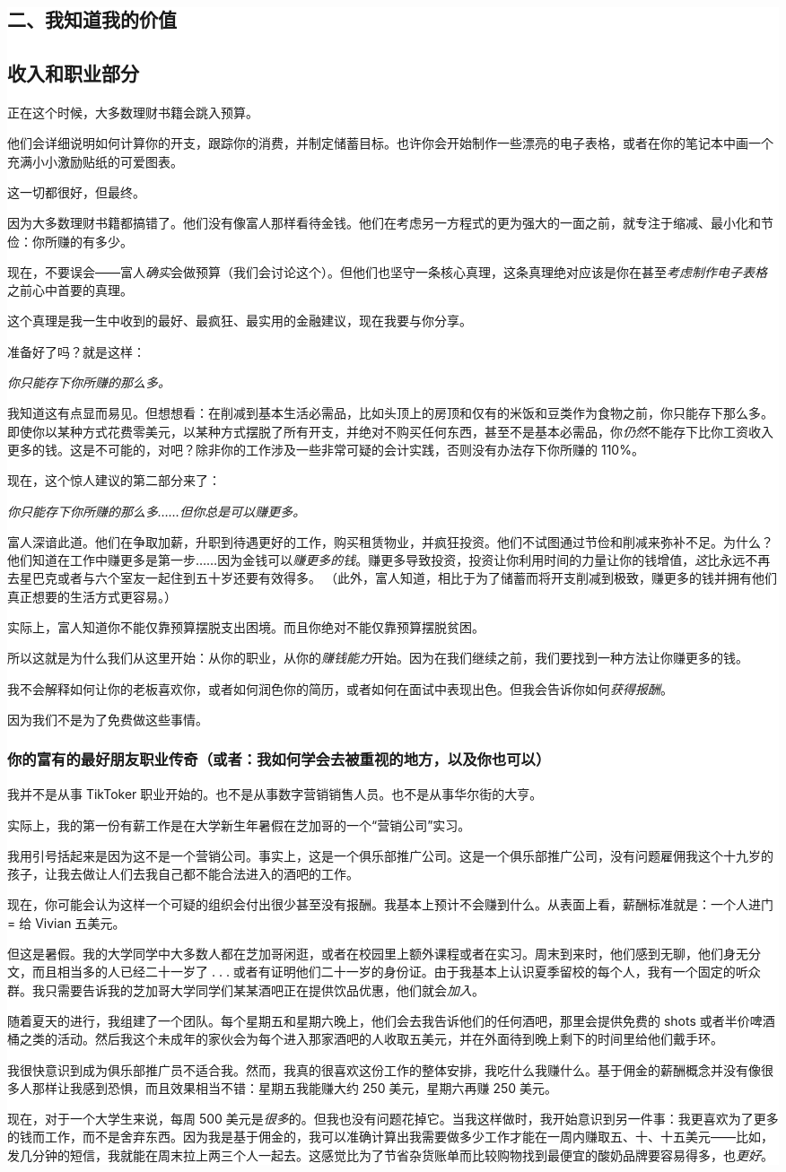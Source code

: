 ## 二、我知道我的价值

## 收入和职业部分

正在这个时候，大多数理财书籍会跳入预算。

他们会详细说明如何计算你的开支，跟踪你的消费，并制定储蓄目标。也许你会开始制作一些漂亮的电子表格，或者在你的笔记本中画一个充满小小激励贴纸的可爱图表。

这一切都很好，但最终。

因为大多数理财书籍都搞错了。他们没有像富人那样看待金钱。他们在考虑另一方程式的更为强大的一面之前，就专注于缩减、最小化和节俭：你所赚的有多少。

现在，不要误会——富人*确实*会做预算（我们会讨论这个）。但他们也坚守一条核心真理，这条真理绝对应该是你在甚至*考虑制作电子表格*之前心中首要的真理。

这个真理是我一生中收到的最好、最疯狂、最实用的金融建议，现在我要与你分享。

准备好了吗？就是这样：

*你只能存下你所赚的那么多。*

我知道这有点显而易见。但想想看：在削减到基本生活必需品，比如头顶上的房顶和仅有的米饭和豆类作为食物之前，你只能存下那么多。即使你以某种方式花费零美元，以某种方式摆脱了所有开支，并绝对不购买任何东西，甚至不是基本必需品，你*仍然*不能存下比你工资收入更多的钱。这是不可能的，对吧？除非你的工作涉及一些非常可疑的会计实践，否则没有办法存下你所赚的 110%。

现在，这个惊人建议的第二部分来了：

*你只能存下你所赚的那么多……但你总是可以赚更多。*

富人深谙此道。他们在争取加薪，升职到待遇更好的工作，购买租赁物业，并疯狂投资。他们不试图通过节俭和削减来弥补不足。为什么？他们知道在工作中赚更多是第一步……因为金钱可以*赚更多的钱*。赚更多导致投资，投资让你利用时间的力量让你的钱增值，*这*比永远不再去星巴克或者与六个室友一起住到五十岁还要有效得多。 （此外，富人知道，相比于为了储蓄而将开支削减到极致，赚更多的钱并拥有他们真正想要的生活方式更容易。）

实际上，富人知道你不能仅靠预算摆脱支出困境。而且你绝对不能仅靠预算摆脱贫困。

所以这就是为什么我们从这里开始：从你的职业，从你的*赚钱能力*开始。因为在我们继续之前，我们要找到一种方法让你赚更多的钱。

我不会解释如何让你的老板喜欢你，或者如何润色你的简历，或者如何在面试中表现出色。但我会告诉你如何*获得报酬*。

因为我们不是为了免费做这些事情。

### 你的富有的最好朋友职业传奇（或者：我如何学会去被重视的地方，以及你也可以）

我并不是从事 TikToker 职业开始的。也不是从事数字营销销售人员。也不是从事华尔街的大亨。

实际上，我的第一份有薪工作是在大学新生年暑假在芝加哥的一个“营销公司”实习。

我用引号括起来是因为这不是一个营销公司。事实上，这是一个俱乐部推广公司。这是一个俱乐部推广公司，没有问题雇佣我这个十九岁的孩子，让我去做让人们去我自己都不能合法进入的酒吧的工作。

现在，你可能会认为这样一个可疑的组织会付出很少甚至没有报酬。我基本上预计不会赚到什么。从表面上看，薪酬标准就是：一个人进门 = 给 Vivian 五美元。

但这是暑假。我的大学同学中大多数人都在芝加哥闲逛，或者在校园里上额外课程或者在实习。周末到来时，他们感到无聊，他们身无分文，而且相当多的人已经二十一岁了 . . . 或者有证明他们二十一岁的身份证。由于我基本上认识夏季留校的每个人，我有一个固定的听众群。我只需要告诉我的芝加哥大学同学们某某酒吧正在提供饮品优惠，他们就会*加入*。

随着夏天的进行，我组建了一个团队。每个星期五和星期六晚上，他们会去我告诉他们的任何酒吧，那里会提供免费的 shots 或者半价啤酒桶之类的活动。然后我这个未成年的家伙会为每个进入那家酒吧的人收取五美元，并在外面待到晚上剩下的时间里给他们戴手环。

我很快意识到成为俱乐部推广员不适合我。然而，我真的很喜欢这份工作的整体安排，我吃什么我赚什么。基于佣金的薪酬概念并没有像很多人那样让我感到恐惧，而且效果相当不错：星期五我能赚大约 250 美元，星期六再赚 250 美元。

现在，对于一个大学生来说，每周 500 美元是*很多*的。但我也没有问题花掉它。当我这样做时，我开始意识到另一件事：我更喜欢为了更多的钱而工作，而不是舍弃东西。因为我是基于佣金的，我可以准确计算出我需要做多少工作才能在一周内赚取五、十、十五美元——比如，发几分钟的短信，我就能在周末拉上两三个人一起去。这感觉比为了节省杂货账单而比较购物找到最便宜的酸奶品牌要容易得多，也*更好*。
